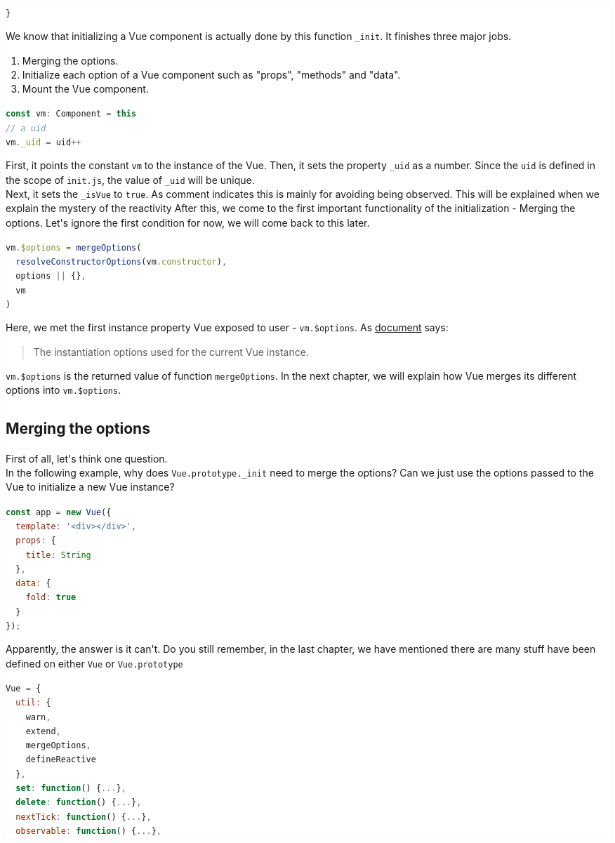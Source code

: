 ```js
}
```
We know that initializing a Vue component is actually done by this function `_init`. It finishes three major jobs.
1. Merging the options.
2. Initialize each option of a Vue component such as "props", "methods" and "data".
3. Mount the Vue component.
```js
const vm: Component = this
// a uid
vm._uid = uid++
```
First, it points the constant `vm` to the instance of the Vue. Then, it sets the property `_uid` as a number. Since the `uid` is defined in the scope of `init.js`,
the value of `_uid` will be unique.  
Next, it sets the `_isVue` to `true`. As comment indicates this is mainly for avoiding being observed.
This will be explained when we explain the mystery of the reactivity
After this, we come to the first important functionality of the initialization - Merging the options.
Let's ignore the first condition for now, we will come back to this later.
```js
vm.$options = mergeOptions(
  resolveConstructorOptions(vm.constructor),
  options || {},
  vm
)
```
Here, we met the first instance property Vue exposed to user - `vm.$options`. As [document](https://vuejs.org/v2/api/#vm-options) says:
> The instantiation options used for the current Vue instance.

`vm.$options` is the returned value of function `mergeOptions`. In the next chapter, we will explain how Vue merges its different options into `vm.$options`. 
## Merging the options
First of all, let's think one question.  
In the following example, why does `Vue.prototype._init` need to merge the options?
Can we just use the options passed to the Vue to initialize a new Vue instance?
```javascript
const app = new Vue({
  template: '<div></div>',
  props: {
    title: String
  },
  data: {
    fold: true
  }
});
```
Apparently, the answer is it can't. Do you still remember, in the last chapter, we have mentioned there are many stuff 
have been defined on either `Vue` or `Vue.prototype`
```javascript
Vue = {
  util: {
    warn,
    extend,
    mergeOptions,
    defineReactive
  },
  set: function() {...},
  delete: function() {...},
  nextTick: function() {...},
  observable: function() {...},
```